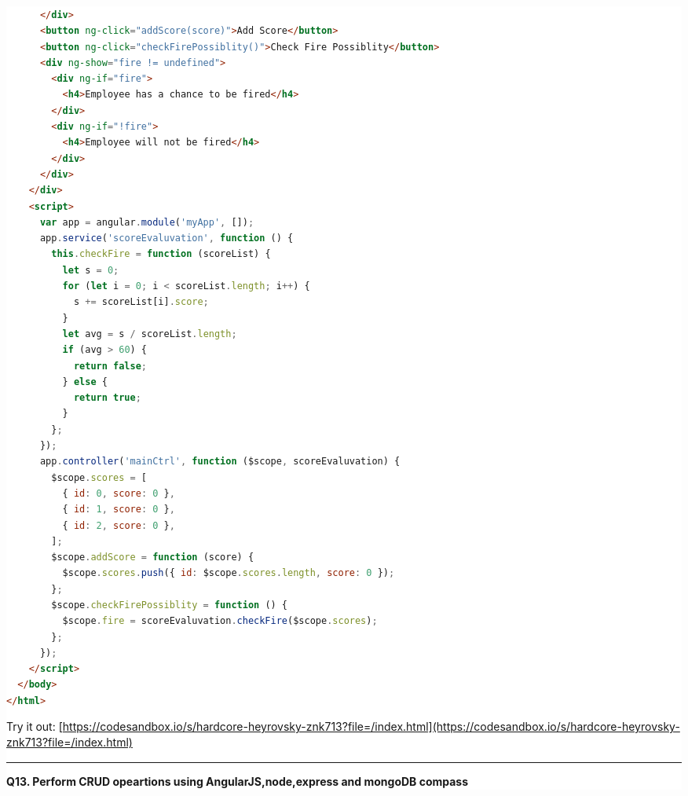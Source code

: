 ```html
      </div>
      <button ng-click="addScore(score)">Add Score</button>
      <button ng-click="checkFirePossiblity()">Check Fire Possiblity</button>
      <div ng-show="fire != undefined">
        <div ng-if="fire">
          <h4>Employee has a chance to be fired</h4>
        </div>
        <div ng-if="!fire">
          <h4>Employee will not be fired</h4>
        </div>
      </div>
    </div>
    <script>
      var app = angular.module('myApp', []);
      app.service('scoreEvaluvation', function () {
        this.checkFire = function (scoreList) {
          let s = 0;
          for (let i = 0; i < scoreList.length; i++) {
            s += scoreList[i].score;
          }
          let avg = s / scoreList.length;
          if (avg > 60) {
            return false;
          } else {
            return true;
          }
        };
      });
      app.controller('mainCtrl', function ($scope, scoreEvaluvation) {
        $scope.scores = [
          { id: 0, score: 0 },
          { id: 1, score: 0 },
          { id: 2, score: 0 },
        ];
        $scope.addScore = function (score) {
          $scope.scores.push({ id: $scope.scores.length, score: 0 });
        };
        $scope.checkFirePossiblity = function () {
          $scope.fire = scoreEvaluvation.checkFire($scope.scores);
        };
      });
    </script>
  </body>
</html>
```

Try it out: [https://codesandbox.io/s/hardcore-heyrovsky-znk713?file=/index.html](https://codesandbox.io/s/hardcore-heyrovsky-znk713?file=/index.html)

---

**Q13. Perform CRUD opeartions using AngularJS,node,express and mongoDB compass**
